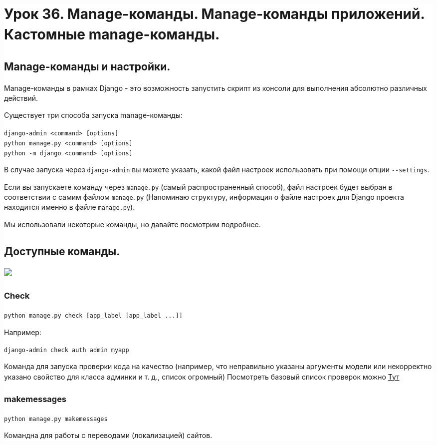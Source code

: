 # Урок 36. Manage-команды. Manage-команды приложений. Кастомные manage-команды.

## Manage-команды и настройки.

Manage-команды в рамках Django - это возможность запустить скрипт из консоли для выполнения абсолютно различных действий.

Существует три способа запуска manage-команды:

```
django-admin <command> [options]
python manage.py <command> [options]
python -m django <command> [options]
```

В случае запуска через `django-admin` вы можете указать, какой файл настроек использовать при помощи опции `--settings`.

Если вы запускаете команду через `manage.py` (самый распространенный способ), файл настроек будет выбран в соответствии 
с самим файлом `manage.py` (Напоминаю структуру, информация о файле настроек для Django проекта находится именно в
файле `manage.py`).

Мы использовали некоторые команды, но давайте посмотрим подробнее.

## Доступные команды.

![](https://www.meme-arsenal.com/memes/d4d5ed953c6b783bc97f142cb8e89d4d.jpg)

### Check

```
python manage.py check [app_label [app_label ...]]
```

Например:

```
django-admin check auth admin myapp
```

Команда для запуска проверки кода на качество (например, что неправильно указаны аргументы модели или некорректно
указано свойство для класса админки и т. д., список огромный)
Посмотреть базовый список проверок можно [Тут](https://docs.djangoproject.com/en/4.2/ref/checks/)

### makemessages

```
python manage.py makemessages
```

Командна для работы с переводами (локализацией) сайтов.


[//]: # (![]&#40;https://lh3.googleusercontent.com/proxy/Tj0Ro_XqtHiWbvJP08D-uhTnI6sGCjJ6qtnzcN5iHgUFdgC21si6dj7mPyso3B0IsiDwkaafjR4IkFVSGahEnbwbxyw&#41;)